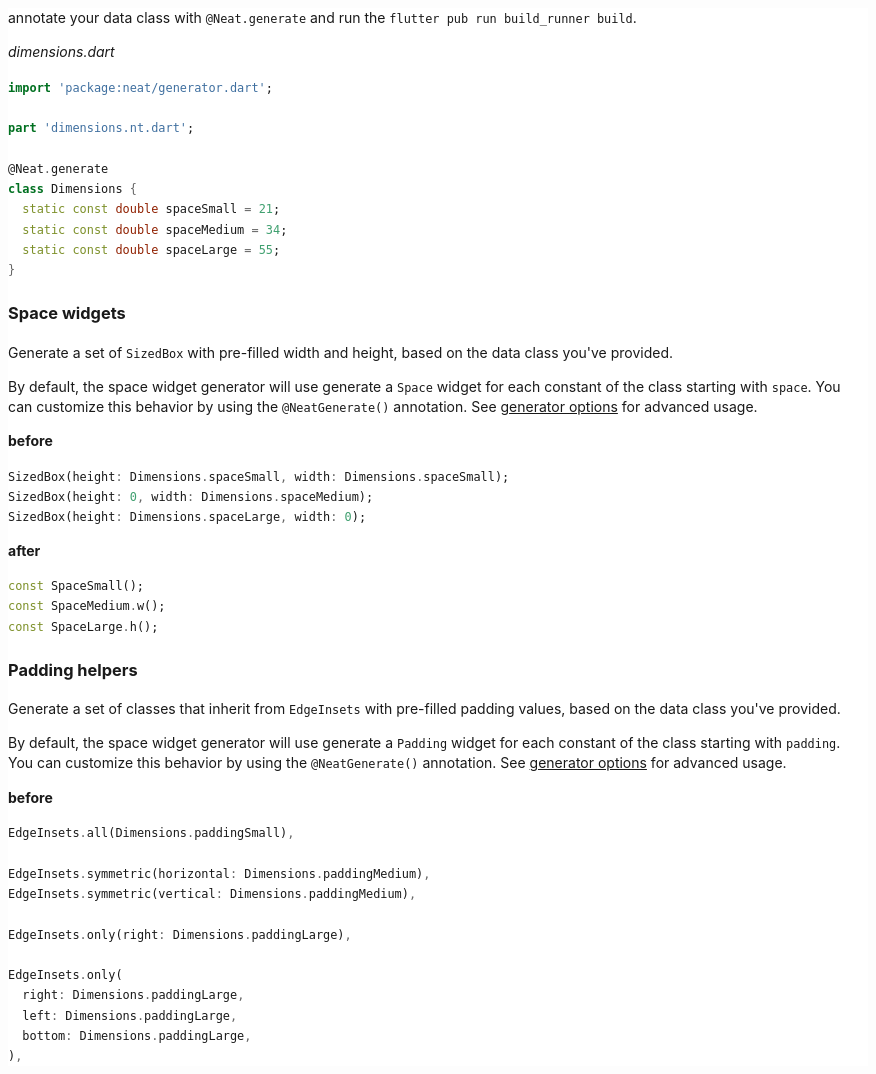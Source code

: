 annotate your data class with `@Neat.generate` and run the `flutter pub run build_runner build`.

_dimensions.dart_
```dart
import 'package:neat/generator.dart';

part 'dimensions.nt.dart';

@Neat.generate
class Dimensions {
  static const double spaceSmall = 21;
  static const double spaceMedium = 34;
  static const double spaceLarge = 55;
}
```

### Space widgets
Generate a set of `SizedBox` with pre-filled width and height, based on the data class you've provided.

By default, the space widget generator will use generate a `Space` widget for each constant of the class starting with `space`. You can customize this behavior by using the `@NeatGenerate()` annotation. See [generator options](https://github.com/Pierre2tm/neat/blob/main/packages/neat/doc/generator.md) for advanced usage.

**before**
```dart
SizedBox(height: Dimensions.spaceSmall, width: Dimensions.spaceSmall);
SizedBox(height: 0, width: Dimensions.spaceMedium);
SizedBox(height: Dimensions.spaceLarge, width: 0);
```

**after**
```dart
const SpaceSmall();   
const SpaceMedium.w();
const SpaceLarge.h();
```

### Padding helpers
Generate a set of classes that inherit from `EdgeInsets` with pre-filled padding values, based on the data class you've provided.

By default, the space widget generator will use generate a `Padding` widget for each constant of the class starting with `padding`. You can customize this behavior by using the `@NeatGenerate()` annotation. See [generator options](https://github.com/Pierre2tm/neat/blob/main/packages/neat/doc/generator.md) for advanced usage.

**before**
```dart
EdgeInsets.all(Dimensions.paddingSmall),

EdgeInsets.symmetric(horizontal: Dimensions.paddingMedium),
EdgeInsets.symmetric(vertical: Dimensions.paddingMedium),

EdgeInsets.only(right: Dimensions.paddingLarge),

EdgeInsets.only(
  right: Dimensions.paddingLarge,
  left: Dimensions.paddingLarge,
  bottom: Dimensions.paddingLarge,
),
```
